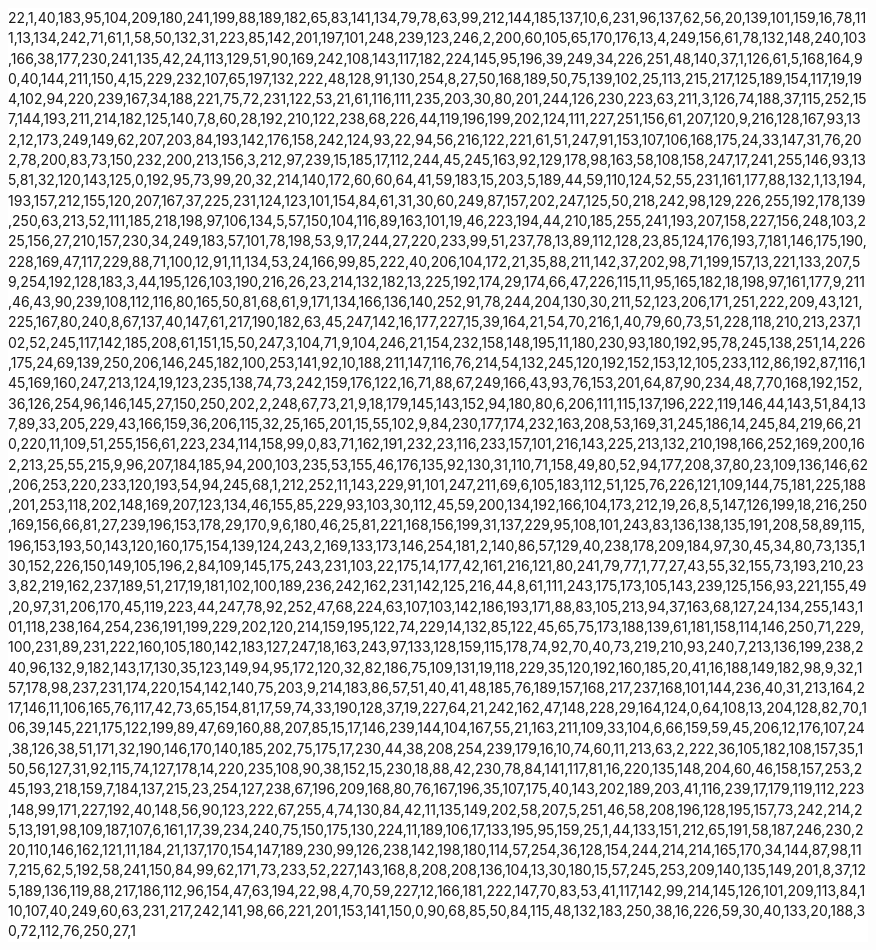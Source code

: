 22,1,40,183,95,104,209,180,241,199,88,189,182,65,83,141,134,79,78,63,99,212,144,185,137,10,6,231,96,137,62,56,20,139,101,159,16,78,111,13,134,242,71,61,1,58,50,132,31,223,85,142,201,197,101,248,239,123,246,2,200,60,105,65,170,176,13,4,249,156,61,78,132,148,240,103,166,38,177,230,241,135,42,24,113,129,51,90,169,242,108,143,117,182,224,145,95,196,39,249,34,226,251,48,140,37,1,126,61,5,168,164,90,40,144,211,150,4,15,229,232,107,65,197,132,222,48,128,91,130,254,8,27,50,168,189,50,75,139,102,25,113,215,217,125,189,154,117,19,194,102,94,220,239,167,34,188,221,75,72,231,122,53,21,61,116,111,235,203,30,80,201,244,126,230,223,63,211,3,126,74,188,37,115,252,157,144,193,211,214,182,125,140,7,8,60,28,192,210,122,238,68,226,44,119,196,199,202,124,111,227,251,156,61,207,120,9,216,128,167,93,132,12,173,249,149,62,207,203,84,193,142,176,158,242,124,93,22,94,56,216,122,221,61,51,247,91,153,107,106,168,175,24,33,147,31,76,202,78,200,83,73,150,232,200,213,156,3,212,97,239,15,185,17,112,244,45,245,163,92,129,178,98,163,58,108,158,247,17,241,255,146,93,135,81,32,120,143,125,0,192,95,73,99,20,32,214,140,172,60,60,64,41,59,183,15,203,5,189,44,59,110,124,52,55,231,161,177,88,132,1,13,194,193,157,212,155,120,207,167,37,225,231,124,123,101,154,84,61,31,30,60,249,87,157,202,247,125,50,218,242,98,129,226,255,192,178,139,250,63,213,52,111,185,218,198,97,106,134,5,57,150,104,116,89,163,101,19,46,223,194,44,210,185,255,241,193,207,158,227,156,248,103,225,156,27,210,157,230,34,249,183,57,101,78,198,53,9,17,244,27,220,233,99,51,237,78,13,89,112,128,23,85,124,176,193,7,181,146,175,190,228,169,47,117,229,88,71,100,12,91,11,134,53,24,166,99,85,222,40,206,104,172,21,35,88,211,142,37,202,98,71,199,157,13,221,133,207,59,254,192,128,183,3,44,195,126,103,190,216,26,23,214,132,182,13,225,192,174,29,174,66,47,226,115,11,95,165,182,18,198,97,161,177,9,211,46,43,90,239,108,112,116,80,165,50,81,68,61,9,171,134,166,136,140,252,91,78,244,204,130,30,211,52,123,206,171,251,222,209,43,121,225,167,80,240,8,67,137,40,147,61,217,190,182,63,45,247,142,16,177,227,15,39,164,21,54,70,216,1,40,79,60,73,51,228,118,210,213,237,102,52,245,117,142,185,208,61,151,15,50,247,3,104,71,9,104,246,21,154,232,158,148,195,11,180,230,93,180,192,95,78,245,138,251,14,226,175,24,69,139,250,206,146,245,182,100,253,141,92,10,188,211,147,116,76,214,54,132,245,120,192,152,153,12,105,233,112,86,192,87,116,145,169,160,247,213,124,19,123,235,138,74,73,242,159,176,122,16,71,88,67,249,166,43,93,76,153,201,64,87,90,234,48,7,70,168,192,152,36,126,254,96,146,145,27,150,250,202,2,248,67,73,21,9,18,179,145,143,152,94,180,80,6,206,111,115,137,196,222,119,146,44,143,51,84,137,89,33,205,229,43,166,159,36,206,115,32,25,165,201,15,55,102,9,84,230,177,174,232,163,208,53,169,31,245,186,14,245,84,219,66,210,220,11,109,51,255,156,61,223,234,114,158,99,0,83,71,162,191,232,23,116,233,157,101,216,143,225,213,132,210,198,166,252,169,200,162,213,25,55,215,9,96,207,184,185,94,200,103,235,53,155,46,176,135,92,130,31,110,71,158,49,80,52,94,177,208,37,80,23,109,136,146,62,206,253,220,233,120,193,54,94,245,68,1,212,252,11,143,229,91,101,247,211,69,6,105,183,112,51,125,76,226,121,109,144,75,181,225,188,201,253,118,202,148,169,207,123,134,46,155,85,229,93,103,30,112,45,59,200,134,192,166,104,173,212,19,26,8,5,147,126,199,18,216,250,169,156,66,81,27,239,196,153,178,29,170,9,6,180,46,25,81,221,168,156,199,31,137,229,95,108,101,243,83,136,138,135,191,208,58,89,115,196,153,193,50,143,120,160,175,154,139,124,243,2,169,133,173,146,254,181,2,140,86,57,129,40,238,178,209,184,97,30,45,34,80,73,135,130,152,226,150,149,105,196,2,84,109,145,175,243,231,103,22,175,14,177,42,161,216,121,80,241,79,77,1,77,27,43,55,32,155,73,193,210,233,82,219,162,237,189,51,217,19,181,102,100,189,236,242,162,231,142,125,216,44,8,61,111,243,175,173,105,143,239,125,156,93,221,155,49,20,97,31,206,170,45,119,223,44,247,78,92,252,47,68,224,63,107,103,142,186,193,171,88,83,105,213,94,37,163,68,127,24,134,255,143,101,118,238,164,254,236,191,199,229,202,120,214,159,195,122,74,229,14,132,85,122,45,65,75,173,188,139,61,181,158,114,146,250,71,229,100,231,89,231,222,160,105,180,142,183,127,247,18,163,243,97,133,128,159,115,178,74,92,70,40,73,219,210,93,240,7,213,136,199,238,240,96,132,9,182,143,17,130,35,123,149,94,95,172,120,32,82,186,75,109,131,19,118,229,35,120,192,160,185,20,41,16,188,149,182,98,9,32,157,178,98,237,231,174,220,154,142,140,75,203,9,214,183,86,57,51,40,41,48,185,76,189,157,168,217,237,168,101,144,236,40,31,213,164,217,146,11,106,165,76,117,42,73,65,154,81,17,59,74,33,190,128,37,19,227,64,21,242,162,47,148,228,29,164,124,0,64,108,13,204,128,82,70,106,39,145,221,175,122,199,89,47,69,160,88,207,85,15,17,146,239,144,104,167,55,21,163,211,109,33,104,6,66,159,59,45,206,12,176,107,24,38,126,38,51,171,32,190,146,170,140,185,202,75,175,17,230,44,38,208,254,239,179,16,10,74,60,11,213,63,2,222,36,105,182,108,157,35,150,56,127,31,92,115,74,127,178,14,220,235,108,90,38,152,15,230,18,88,42,230,78,84,141,117,81,16,220,135,148,204,60,46,158,157,253,245,193,218,159,7,184,137,215,23,254,127,238,67,196,209,168,80,76,167,196,35,107,175,40,143,202,189,203,41,116,239,17,179,119,112,223,148,99,171,227,192,40,148,56,90,123,222,67,255,4,74,130,84,42,11,135,149,202,58,207,5,251,46,58,208,196,128,195,157,73,242,214,25,13,191,98,109,187,107,6,161,17,39,234,240,75,150,175,130,224,11,189,106,17,133,195,95,159,25,1,44,133,151,212,65,191,58,187,246,230,220,110,146,162,121,11,184,21,137,170,154,147,189,230,99,126,238,142,198,180,114,57,254,36,128,154,244,214,214,165,170,34,144,87,98,117,215,62,5,192,58,241,150,84,99,62,171,73,233,52,227,143,168,8,208,208,136,104,13,30,180,15,57,245,253,209,140,135,149,201,8,37,125,189,136,119,88,217,186,112,96,154,47,63,194,22,98,4,70,59,227,12,166,181,222,147,70,83,53,41,117,142,99,214,145,126,101,209,113,84,110,107,40,249,60,63,231,217,242,141,98,66,221,201,153,141,150,0,90,68,85,50,84,115,48,132,183,250,38,16,226,59,30,40,133,20,188,30,72,112,76,250,27,1